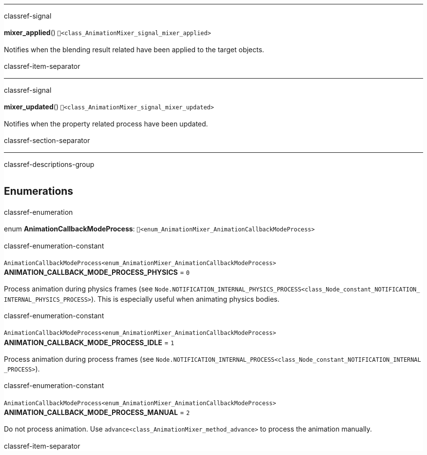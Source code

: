 ------------------------------------------------------------------------

classref-signal

**mixer\_applied**() `🔗<class_AnimationMixer_signal_mixer_applied>`

Notifies when the blending result related have been applied to the
target objects.

classref-item-separator

------------------------------------------------------------------------

classref-signal

**mixer\_updated**() `🔗<class_AnimationMixer_signal_mixer_updated>`

Notifies when the property related process have been updated.

classref-section-separator

------------------------------------------------------------------------

classref-descriptions-group

## Enumerations

classref-enumeration

enum **AnimationCallbackModeProcess**:
`🔗<enum_AnimationMixer_AnimationCallbackModeProcess>`

classref-enumeration-constant

`AnimationCallbackModeProcess<enum_AnimationMixer_AnimationCallbackModeProcess>`
**ANIMATION\_CALLBACK\_MODE\_PROCESS\_PHYSICS** = `0`

Process animation during physics frames (see
`Node.NOTIFICATION_INTERNAL_PHYSICS_PROCESS<class_Node_constant_NOTIFICATION_INTERNAL_PHYSICS_PROCESS>`).
This is especially useful when animating physics bodies.

classref-enumeration-constant

`AnimationCallbackModeProcess<enum_AnimationMixer_AnimationCallbackModeProcess>`
**ANIMATION\_CALLBACK\_MODE\_PROCESS\_IDLE** = `1`

Process animation during process frames (see
`Node.NOTIFICATION_INTERNAL_PROCESS<class_Node_constant_NOTIFICATION_INTERNAL_PROCESS>`).

classref-enumeration-constant

`AnimationCallbackModeProcess<enum_AnimationMixer_AnimationCallbackModeProcess>`
**ANIMATION\_CALLBACK\_MODE\_PROCESS\_MANUAL** = `2`

Do not process animation. Use
`advance<class_AnimationMixer_method_advance>` to process the animation
manually.

classref-item-separator
